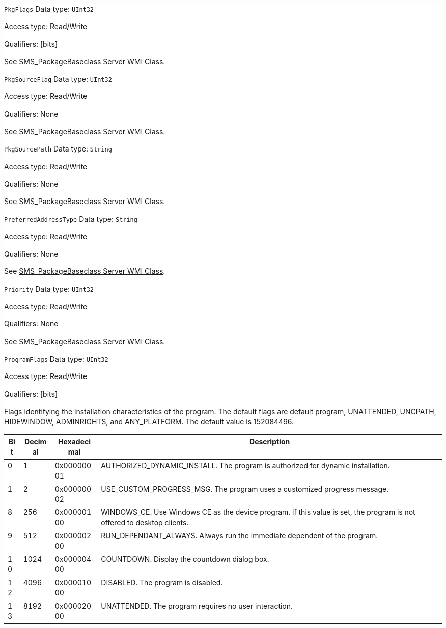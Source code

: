  `PkgFlags`
 Data type: `UInt32`

 Access type: Read/Write

 Qualifiers: [bits]

 See [SMS_PackageBaseclass Server WMI Class](../../../develop/reference/core/servers/configure/sms_packagebaseclass-server-wmi-class.md).

 `PkgSourceFlag`
 Data type: `UInt32`

 Access type: Read/Write

 Qualifiers: None

 See [SMS_PackageBaseclass Server WMI Class](../../../develop/reference/core/servers/configure/sms_packagebaseclass-server-wmi-class.md).

 `PkgSourcePath`
 Data type: `String`

 Access type: Read/Write

 Qualifiers: None

 See [SMS_PackageBaseclass Server WMI Class](../../../develop/reference/core/servers/configure/sms_packagebaseclass-server-wmi-class.md).

 `PreferredAddressType`
 Data type: `String`

 Access type: Read/Write

 Qualifiers: None

 See [SMS_PackageBaseclass Server WMI Class](../../../develop/reference/core/servers/configure/sms_packagebaseclass-server-wmi-class.md).

 `Priority`
 Data type: `UInt32`

 Access type: Read/Write

 Qualifiers: None

 See [SMS_PackageBaseclass Server WMI Class](../../../develop/reference/core/servers/configure/sms_packagebaseclass-server-wmi-class.md).

 `ProgramFlags`
 Data type: `UInt32`

 Access type: Read/Write

 Qualifiers: [bits]

 Flags identifying the installation characteristics of the program. The default flags are default program, UNATTENDED, UNCPATH, HIDEWINDOW, ADMINRIGHTS, and ANY_PLATFORM. The default value is 152084496.

|Bit|Decimal|Hexadecimal|Description|
|---------|-------------|-----------------|-----------------|
|0|1|0x00000001|AUTHORIZED_DYNAMIC_INSTALL. The program is authorized for dynamic installation.|
|1|2|0x00000002|USE_CUSTOM_PROGRESS_MSG. The program uses a customized progress message.|
|8|256|0x00000100|WINDOWS_CE. Use Windows CE as the device program. If this value is set, the program is not offered to desktop clients.|
|9|512|0x00000200|RUN_DEPENDANT_ALWAYS. Always run the immediate dependent of the program.|
|10|1024|0x00000400|COUNTDOWN. Display the countdown dialog box.|
|12|4096|0x00001000|DISABLED. The program is disabled.|
|13|8192|0x00002000|UNATTENDED. The program requires no user interaction.|
